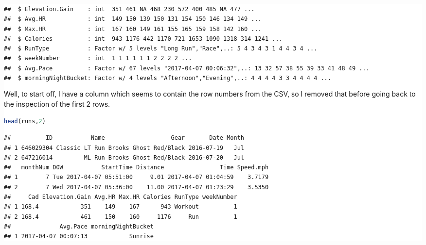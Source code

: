     ##  $ Elevation.Gain    : int  351 461 NA 468 230 572 400 485 NA 477 ...
    ##  $ Avg.HR            : int  149 150 139 150 131 154 150 146 134 149 ...
    ##  $ Max.HR            : int  167 160 149 161 155 165 159 158 142 160 ...
    ##  $ Calories          : int  943 1176 442 1170 721 1653 1090 1318 314 1241 ...
    ##  $ RunType           : Factor w/ 5 levels "Long Run","Race",..: 5 4 3 4 3 1 4 4 3 4 ...
    ##  $ weekNumber        : int  1 1 1 1 1 1 2 2 2 2 ...
    ##  $ Avg.Pace          : Factor w/ 67 levels "2017-04-07 00:06:32",..: 13 32 57 38 55 39 33 41 48 49 ...
    ##  $ morningNightBucket: Factor w/ 4 levels "Afternoon","Evening",..: 4 4 4 4 3 3 4 4 4 4 ...

Well, to start off, I have a column which seems to contain the row numbers from the CSV, so I removed that before going back to the inspection of the first 2 rows.

``` r
head(runs,2)
```

    ##          ID           Name                   Gear       Date Month
    ## 1 646029304 Classic LT Run Brooks Ghost Red/Black 2016-07-19   Jul
    ## 2 647216014         ML Run Brooks Ghost Red/Black 2016-07-20   Jul
    ##   monthNum DOW           StartTime Distance                Time Speed.mph
    ## 1        7 Tue 2017-04-07 05:51:00     9.01 2017-04-07 01:04:59    3.7179
    ## 2        7 Wed 2017-04-07 05:36:00    11.00 2017-04-07 01:23:29    3.5350
    ##     Cad Elevation.Gain Avg.HR Max.HR Calories RunType weekNumber
    ## 1 168.4            351    149    167      943 Workout          1
    ## 2 168.4            461    150    160     1176     Run          1
    ##              Avg.Pace morningNightBucket
    ## 1 2017-04-07 00:07:13            Sunrise